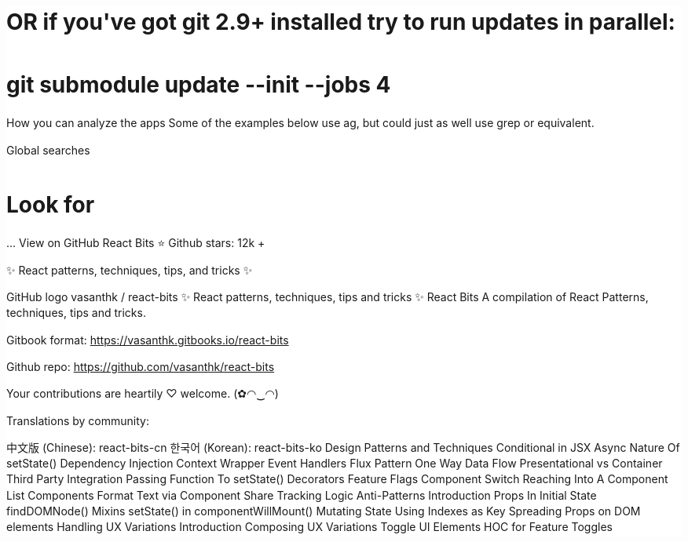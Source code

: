 # OR if you've got git 2.9+ installed try to run updates in parallel:
# git submodule update --init --jobs 4
How you can analyze the apps
Some of the examples below use ag, but could just as well use grep or equivalent.

Global searches
# Look for
…
View on GitHub
React Bits
⭐ Github stars: 12k +

✨ React patterns, techniques, tips, and tricks ✨

GitHub logo vasanthk / react-bits
✨ React patterns, techniques, tips and tricks ✨
React Bits
A compilation of React Patterns, techniques, tips and tricks.

Gitbook format: https://vasanthk.gitbooks.io/react-bits

Github repo: https://github.com/vasanthk/react-bits

Your contributions are heartily ♡ welcome. (✿◠‿◠)

Translations by community:

中文版 (Chinese): react-bits-cn
한국어 (Korean): react-bits-ko
Design Patterns and Techniques
Conditional in JSX
Async Nature Of setState()
Dependency Injection
Context Wrapper
Event Handlers
Flux Pattern
One Way Data Flow
Presentational vs Container
Third Party Integration
Passing Function To setState()
Decorators
Feature Flags
Component Switch
Reaching Into A Component
List Components
Format Text via Component
Share Tracking Logic
Anti-Patterns
Introduction
Props In Initial State
findDOMNode()
Mixins
setState() in componentWillMount()
Mutating State
Using Indexes as Key
Spreading Props on DOM elements
Handling UX Variations
Introduction
Composing UX Variations
Toggle UI Elements
HOC for Feature Toggles